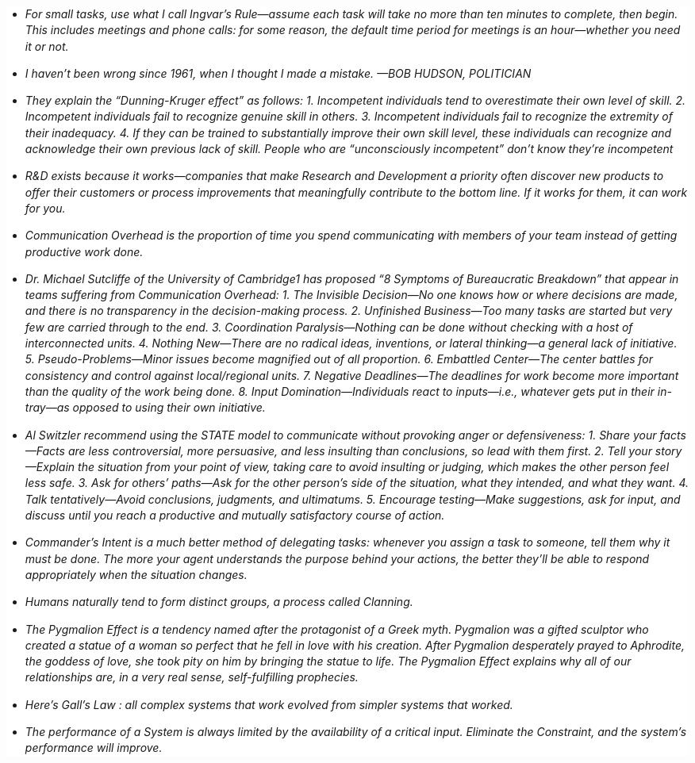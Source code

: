 - *For small tasks, use what I call Ingvar’s Rule—assume each task will take no more than ten minutes to complete, then begin. This includes meetings and phone calls: for some reason, the default time period for meetings is an hour—whether you need it or not.* 
 
- *I haven’t been wrong since 1961, when I thought I made a mistake. —BOB HUDSON, POLITICIAN* 
 
- *They explain the “Dunning-Kruger effect” as follows: 1. Incompetent individuals tend to overestimate their own level of skill. 2. Incompetent individuals fail to recognize genuine skill in others. 3. Incompetent individuals fail to recognize the extremity of their inadequacy. 4. If they can be trained to substantially improve their own skill level, these individuals can recognize and acknowledge their own previous lack of skill. People who are “unconsciously incompetent” don’t know they’re incompetent* 
 
- *R&D exists because it works—companies that make Research and Development a priority often discover new products to offer their customers or process improvements that meaningfully contribute to the bottom line. If it works for them, it can work for you.* 
 
- *Communication Overhead is the proportion of time you spend communicating with members of your team instead of getting productive work done.* 
 
- *Dr. Michael Sutcliffe of the University of Cambridge1 has proposed “8 Symptoms of Bureaucratic Breakdown” that appear in teams suffering from Communication Overhead: 1. The Invisible Decision—No one knows how or where decisions are made, and there is no transparency in the decision-making process. 2. Unfinished Business—Too many tasks are started but very few are carried through to the end. 3. Coordination Paralysis—Nothing can be done without checking with a host of interconnected units. 4. Nothing New—There are no radical ideas, inventions, or lateral thinking—a general lack of initiative. 5. Pseudo-Problems—Minor issues become magnified out of all proportion. 6. Embattled Center—The center battles for consistency and control against local/regional units. 7. Negative Deadlines—The deadlines for work become more important than the quality of the work being done. 8. Input Domination—Individuals react to inputs—i.e., whatever gets put in their in-tray—as opposed to using their own initiative.* 
 
- *Al Switzler recommend using the STATE model to communicate without provoking anger or defensiveness: 1. Share your facts—Facts are less controversial, more persuasive, and less insulting than conclusions, so lead with them first. 2. Tell your story—Explain the situation from your point of view, taking care to avoid insulting or judging, which makes the other person feel less safe. 3. Ask for others’ paths—Ask for the other person’s side of the situation, what they intended, and what they want. 4. Talk tentatively—Avoid conclusions, judgments, and ultimatums. 5. Encourage testing—Make suggestions, ask for input, and discuss until you reach a productive and mutually satisfactory course of action.* 
 
- *Commander’s Intent is a much better method of delegating tasks: whenever you assign a task to someone, tell them why it must be done. The more your agent understands the purpose behind your actions, the better they’ll be able to respond appropriately when the situation changes.* 
 
- *Humans naturally tend to form distinct groups, a process called Clanning.* 
 
- *The Pygmalion Effect is a tendency named after the protagonist of a Greek myth. Pygmalion was a gifted sculptor who created a statue of a woman so perfect that he fell in love with his creation. After Pygmalion desperately prayed to Aphrodite, the goddess of love, she took pity on him by bringing the statue to life. The Pygmalion Effect explains why all of our relationships are, in a very real sense, self-fulfilling prophecies.* 
 
- *Here’s Gall’s Law : all complex systems that work evolved from simpler systems that worked.* 
 
- *The performance of a System is always limited by the availability of a critical input. Eliminate the Constraint, and the system’s performance will improve.* 
 